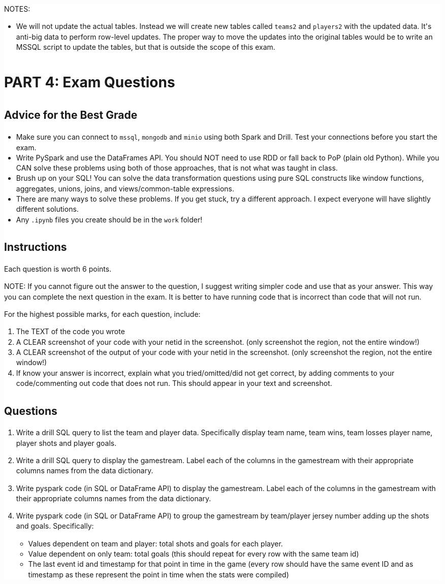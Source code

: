 NOTES:

- We will not update the actual tables. Instead we will create new tables called `teams2` and `players2` with the updated data. It's anti-big data to perform row-level updates. The proper way to move the updates into the original tables would be to write an MSSQL script to update the tables, but that is outside the scope of this exam.

# PART 4: Exam Questions

## Advice for the Best Grade

- Make sure you can connect to `mssql`, `mongodb` and `minio` using both Spark and Drill. Test your connections before you start the exam.
- Write PySpark and use the DataFrames API. You should NOT need to use RDD or fall back to PoP (plain old Python). While you CAN solve these problems using both of those approaches, that is not what was taught in class. 
- Brush up on your SQL! You can solve the data transformation questions using pure SQL constructs like window functions, aggregates, unions, joins, and views/common-table expressions.
- There are many ways to solve these problems. If you get stuck, try a different approach. I expect everyone will have slightly different solutions.
- Any `.ipynb` files you create should be in the `work` folder!

## Instructions

Each question is worth 6 points. 

NOTE: If you cannot figure out the answer to the question, I suggest writing simpler code and use that as your answer. This way you can complete the next question in the exam. It is better to have running code that is incorrect than code that will not run.

For the highest possible marks, for each question, include:
1. The TEXT of the code you wrote 
2. A CLEAR screenshot of your code with your netid in the screenshot. (only screenshot the region, not the entire window!)
3. A CLEAR screenshot of the output of your code with your netid in the screenshot. (only screenshot the region, not the entire window!)
4. If know your answer is incorrect, explain what you tried/omitted/did not get correct, by adding comments to your code/commenting out code that does not run. This should appear in your text and screenshot.

## Questions

1. Write a drill SQL query to list the team and player data. Specifically display team name, team wins, team losses player name, player shots and player goals. 

2. Write a drill SQL query to display the gamestream. Label each of the columns in the gamestream with their appropriate columns names from the data dictionary.

3. Write pyspark code (in SQL or DataFrame API) to display the gamestream. Label each of the columns in the gamestream with their appropriate columns names from the data dictionary.

4. Write pyspark code (in SQL or DataFrame API) to group the gamestream by team/player jersey number adding up the shots and goals. Specifically:
    - Values dependent on team and player: total shots and goals for each player.
    - Value dependent on only team: total goals (this should repeat for every row with the same team id)
    - The last event id and timestamp for that point in time in the game  (every row should have the same event ID and as timestamp as these represent the point in time when the stats were compiled)
